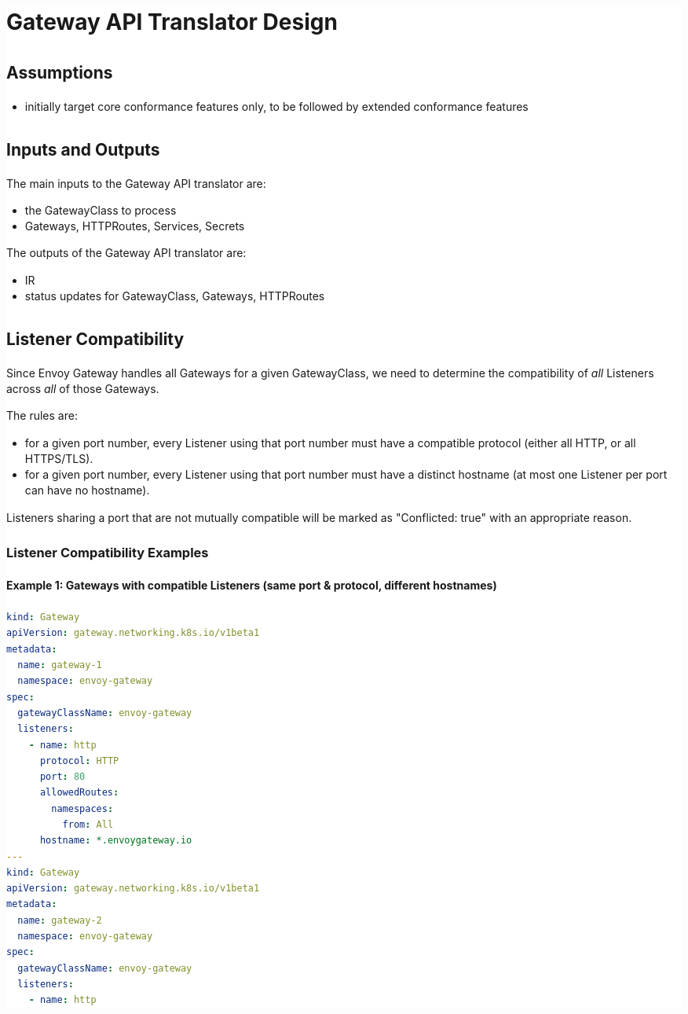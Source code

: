# Gateway API Translator Design

## Assumptions

- initially target core conformance features only, to be followed by extended conformance features

## Inputs and Outputs

The main inputs to the Gateway API translator are:

- the GatewayClass to process
- Gateways, HTTPRoutes, Services, Secrets

The outputs of the Gateway API translator are:

- IR
- status updates for GatewayClass, Gateways, HTTPRoutes

## Listener Compatibility

Since Envoy Gateway handles all Gateways for a given GatewayClass, we need to determine the compatibility of _all_ Listeners across _all_ of those Gateways.

The rules are:

- for a given port number, every Listener using that port number must have a compatible protocol (either all HTTP, or all HTTPS/TLS).
- for a given port number, every Listener using that port number must have a distinct hostname (at most one Listener per port can have no hostname).

Listeners sharing a port that are not mutually compatible will be marked as "Conflicted: true" with an appropriate reason.

### Listener Compatibility Examples

#### Example 1: Gateways with compatible Listeners (same port & protocol, different hostnames)

```yaml
kind: Gateway
apiVersion: gateway.networking.k8s.io/v1beta1
metadata:
  name: gateway-1
  namespace: envoy-gateway
spec:
  gatewayClassName: envoy-gateway
  listeners:
    - name: http
      protocol: HTTP
      port: 80
      allowedRoutes:
        namespaces:
          from: All
      hostname: *.envoygateway.io
---
kind: Gateway
apiVersion: gateway.networking.k8s.io/v1beta1
metadata:
  name: gateway-2
  namespace: envoy-gateway
spec:
  gatewayClassName: envoy-gateway
  listeners:
    - name: http
```